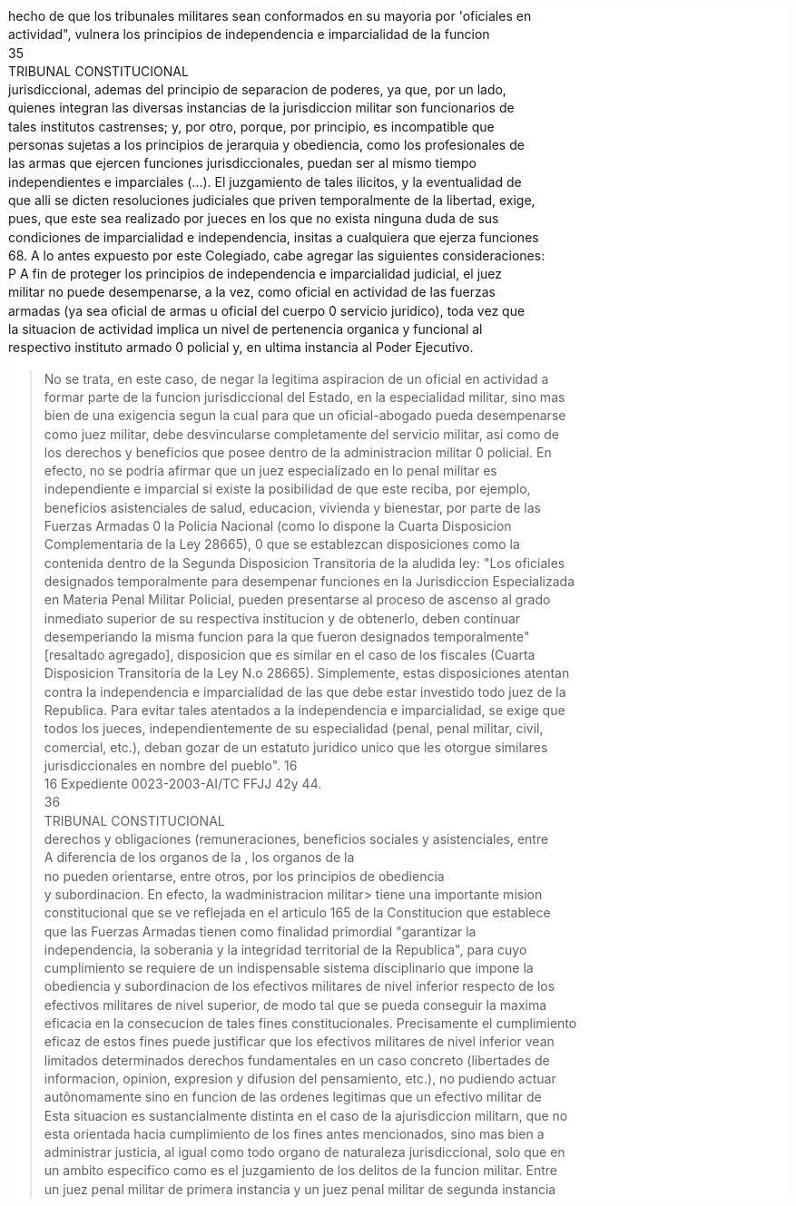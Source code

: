 hecho de que los tribunales militares sean conformados en su mayoria por 'oficiales en  
actividad", vulnera los principios de independencia e imparcialidad de la funcion  
35  
TRIBUNAL CONSTITUCIONAL  
jurisdiccional, ademas del principio de separacion de poderes, ya que, por un lado,  
quienes integran las diversas instancias de la jurisdiccion militar son funcionarios de  
tales institutos castrenses; y, por otro, porque, por principio, es incompatible que  
personas sujetas a los principios de jerarquia y obediencia, como los profesionales de  
las armas que ejercen funciones jurisdiccionales, puedan ser al mismo tiempo  
independientes e imparciales (...). El juzgamiento de tales ilicitos, y la eventualidad de  
que alli se dicten resoluciones judiciales que priven temporalmente de la libertad, exige,  
pues, que este sea realizado por jueces en los que no exista ninguna duda de sus  
condiciones de imparcialidad e independencia, insitas a cualquiera que ejerza funciones  
68. A lo antes expuesto por este Colegiado, cabe agregar las siguientes consideraciones:  
P A fin de proteger los principios de independencia e imparcialidad judicial, el juez  
militar no puede desempenarse, a la vez, como oficial en actividad de las fuerzas  
armadas (ya sea oficial de armas u oficial del cuerpo 0 servicio juridico), toda vez que  
la situacion de actividad implica un nivel de pertenencia organica y funcional al  
respectivo instituto armado 0 policial y, en ultima instancia al Poder Ejecutivo.  
> No se trata, en este caso, de negar la legitima aspiracion de un oficial en actividad a  
formar parte de la funcion jurisdiccional del Estado, en la especialidad militar, sino mas  
bien de una exigencia segun la cual para que un oficial-abogado pueda desempenarse  
como juez militar, debe desvincularse completamente del servicio militar, asi como de  
los derechos y beneficios que posee dentro de la administracion militar 0 policial. En  
efecto, no se podria afirmar que un juez especializado en lo penal militar es  
independiente e imparcial si existe la posibilidad de que este reciba, por ejemplo,  
beneficios asistenciales de salud, educacion, vivienda y bienestar, por parte de las  
Fuerzas Armadas 0 la Policia Nacional (como lo dispone la Cuarta Disposicion  
Complementaria de la Ley 28665), 0 que se establezcan disposiciones como la  
contenida dentro de la Segunda Disposicion Transitoria de la aludida ley: "Los oficiales  
designados temporalmente para desempenar funciones en la Jurisdiccion Especializada  
en Materia Penal Militar Policial, pueden presentarse al proceso de ascenso al grado  
inmediato superior de su respectiva institucion y de obtenerlo, deben continuar  
desemperiando la misma funcion para la que fueron designados temporalmente"  
[resaltado agregado], disposicion que es similar en el caso de los fiscales (Cuarta  
Disposicion Transitoria de la Ley N.o 28665). Simplemente, estas disposiciones atentan  
contra la independencia e imparcialidad de las que debe estar investido todo juez de la  
Republica. Para evitar tales atentados a la independencia e imparcialidad, se exige que  
todos los jueces, independientemente de su especialidad (penal, penal militar, civil,  
comercial, etc.), deban gozar de un estatuto juridico unico que les otorgue similares  
jurisdiccionales en nombre del pueblo". 16  
16 Expediente 0023-2003-AI/TC FFJJ 42y 44.  
36  
TRIBUNAL CONSTITUCIONAL  
derechos y obligaciones (remuneraciones, beneficios sociales y asistenciales, entre  
> A diferencia de los organos de la <administracion militar>, los organos de la  
<jurisdiccion militar> no pueden orientarse, entre otros, por los principios de obediencia  
y subordinacion. En efecto, la wadministracion militar> tiene una importante mision  
constitucional que se ve reflejada en el articulo 165 de la Constitucion que establece  
que las Fuerzas Armadas tienen como finalidad primordial "garantizar la  
independencia, la soberania y la integridad territorial de la Republica", para cuyo  
cumplimiento se requiere de un indispensable sistema disciplinario que impone la  
obediencia y subordinacion de los efectivos militares de nivel inferior respecto de los  
efectivos militares de nivel superior, de modo tal que se pueda conseguir la maxima  
eficacia en la consecucion de tales fines constitucionales. Precisamente el cumplimiento  
eficaz de estos fines puede justificar que los efectivos militares de nivel inferior vean  
limitados determinados derechos fundamentales en un caso concreto (libertades de  
informacion, opinion, expresion y difusion del pensamiento, etc.), no pudiendo actuar  
autônomamente sino en funcion de las ordenes legitimas que un efectivo militar de  
Esta situacion es sustancialmente distinta en el caso de la ajurisdiccion militarn, que no  
esta orientada hacia cumplimiento de los fines antes mencionados, sino mas bien a  
administrar justicia, al igual como todo organo de naturaleza jurisdiccional, solo que en  
un ambito especifico como es el juzgamiento de los delitos de la funcion militar. Entre  
un juez penal militar de primera instancia y un juez penal militar de segunda instancia  